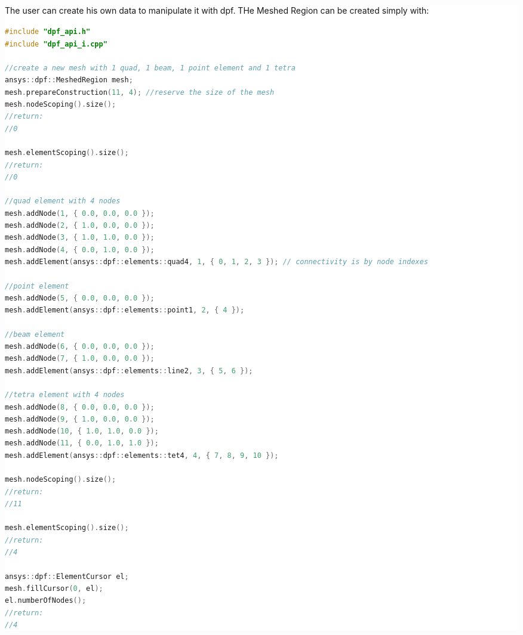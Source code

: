 The user can create his own data to manipulate it with dpf. THe Meshed Region can be created simply with:



```c++
#include "dpf_api.h"
#include "dpf_api_i.cpp"

//create a new mesh with 1 quad, 1 beam, 1 point element and 1 tetra
ansys::dpf::MeshedRegion mesh;
mesh.prepareConstruction(11, 4); //reserve the size of the mesh
mesh.nodeScoping().size();
//return:
//0

mesh.elementScoping().size();
//return:
//0

//quad element with 4 nodes
mesh.addNode(1, { 0.0, 0.0, 0.0 });
mesh.addNode(2, { 1.0, 0.0, 0.0 });
mesh.addNode(3, { 1.0, 1.0, 0.0 });
mesh.addNode(4, { 0.0, 1.0, 0.0 });
mesh.addElement(ansys::dpf::elements::quad4, 1, { 0, 1, 2, 3 }); // connectivity is by node indexes

//point element
mesh.addNode(5, { 0.0, 0.0, 0.0 });
mesh.addElement(ansys::dpf::elements::point1, 2, { 4 });

//beam element
mesh.addNode(6, { 0.0, 0.0, 0.0 });
mesh.addNode(7, { 1.0, 0.0, 0.0 });
mesh.addElement(ansys::dpf::elements::line2, 3, { 5, 6 });

//tetra element with 4 nodes
mesh.addNode(8, { 0.0, 0.0, 0.0 });
mesh.addNode(9, { 1.0, 0.0, 0.0 });
mesh.addNode(10, { 1.0, 1.0, 0.0 });
mesh.addNode(11, { 0.0, 1.0, 1.0 });
mesh.addElement(ansys::dpf::elements::tet4, 4, { 7, 8, 9, 10 });

mesh.nodeScoping().size();
//return:
//11

mesh.elementScoping().size();
//return:
//4

ansys::dpf::ElementCursor el;
mesh.fillCursor(0, el);
el.numberOfNodes();
//return:
//4
```
